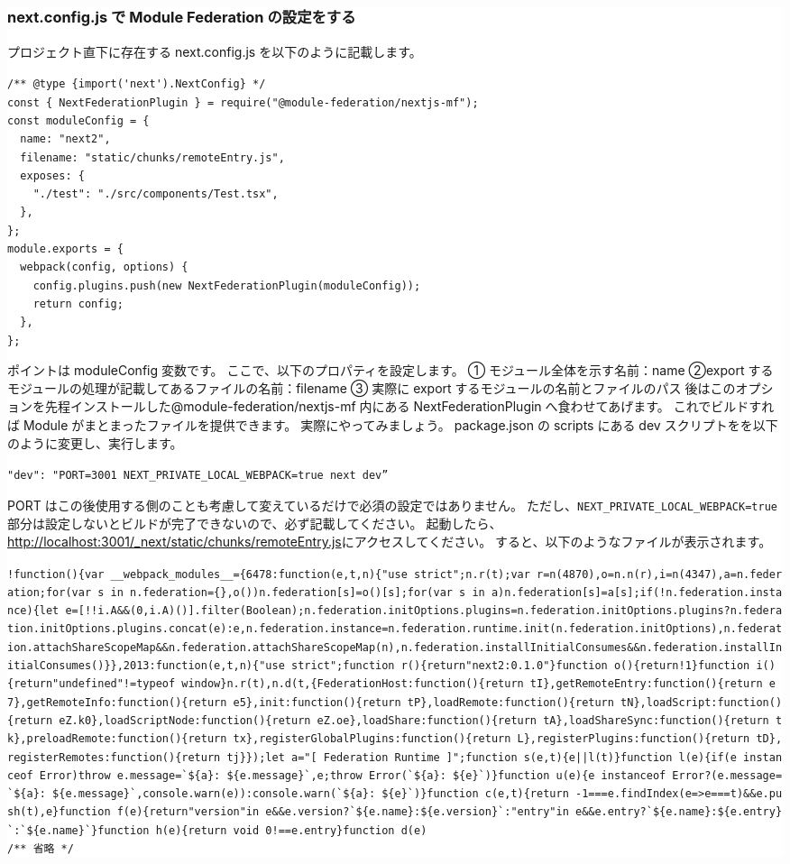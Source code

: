 ### next.config.js で Module Federation の設定をする

プロジェクト直下に存在する next.config.js を以下のように記載します。

```tsx
/** @type {import('next').NextConfig} */
const { NextFederationPlugin } = require("@module-federation/nextjs-mf");
const moduleConfig = {
  name: "next2",
  filename: "static/chunks/remoteEntry.js",
  exposes: {
    "./test": "./src/components/Test.tsx",
  },
};
module.exports = {
  webpack(config, options) {
    config.plugins.push(new NextFederationPlugin(moduleConfig));
    return config;
  },
};
```

ポイントは moduleConfig 変数です。
ここで、以下のプロパティを設定します。
① モジュール全体を示す名前：name
②export するモジュールの処理が記載してあるファイルの名前：filename
③ 実際に export するモジュールの名前とファイルのパス
後はこのオプションを先程インストールした@module-federation/nextjs-mf 内にある NextFederationPlugin へ食わせてあげます。
これでビルドすれば Module がまとまったファイルを提供できます。
実際にやってみましょう。
package.json の scripts にある dev スクリプトをを以下のように変更し、実行します。

```tsx
"dev": "PORT=3001 NEXT_PRIVATE_LOCAL_WEBPACK=true next dev”
```

PORT はこの後使用する側のことも考慮して変えているだけで必須の設定ではありません。
ただし、`NEXT_PRIVATE_LOCAL_WEBPACK=true`部分は設定しないとビルドが完了できないので、必ず記載してください。
起動したら、[http://localhost:3001/\_next/static/chunks/remoteEntry.js](https://test-module-federation-export-component.vercel.app/_next/static/chunks/remoteEntry.js)にアクセスしてください。
すると、以下のようなファイルが表示されます。

```tsx
!function(){var __webpack_modules__={6478:function(e,t,n){"use strict";n.r(t);var r=n(4870),o=n.n(r),i=n(4347),a=n.federation;for(var s in n.federation={},o())n.federation[s]=o()[s];for(var s in a)n.federation[s]=a[s];if(!n.federation.instance){let e=[!!i.A&&(0,i.A)()].filter(Boolean);n.federation.initOptions.plugins=n.federation.initOptions.plugins?n.federation.initOptions.plugins.concat(e):e,n.federation.instance=n.federation.runtime.init(n.federation.initOptions),n.federation.attachShareScopeMap&&n.federation.attachShareScopeMap(n),n.federation.installInitialConsumes&&n.federation.installInitialConsumes()}},2013:function(e,t,n){"use strict";function r(){return"next2:0.1.0"}function o(){return!1}function i(){return"undefined"!=typeof window}n.r(t),n.d(t,{FederationHost:function(){return tI},getRemoteEntry:function(){return e7},getRemoteInfo:function(){return e5},init:function(){return tP},loadRemote:function(){return tN},loadScript:function(){return eZ.k0},loadScriptNode:function(){return eZ.oe},loadShare:function(){return tA},loadShareSync:function(){return tk},preloadRemote:function(){return tx},registerGlobalPlugins:function(){return L},registerPlugins:function(){return tD},registerRemotes:function(){return tj}});let a="[ Federation Runtime ]";function s(e,t){e||l(t)}function l(e){if(e instanceof Error)throw e.message=`${a}: ${e.message}`,e;throw Error(`${a}: ${e}`)}function u(e){e instanceof Error?(e.message=`${a}: ${e.message}`,console.warn(e)):console.warn(`${a}: ${e}`)}function c(e,t){return -1===e.findIndex(e=>e===t)&&e.push(t),e}function f(e){return"version"in e&&e.version?`${e.name}:${e.version}`:"entry"in e&&e.entry?`${e.name}:${e.entry}`:`${e.name}`}function h(e){return void 0!==e.entry}function d(e)
/** 省略 */
```
